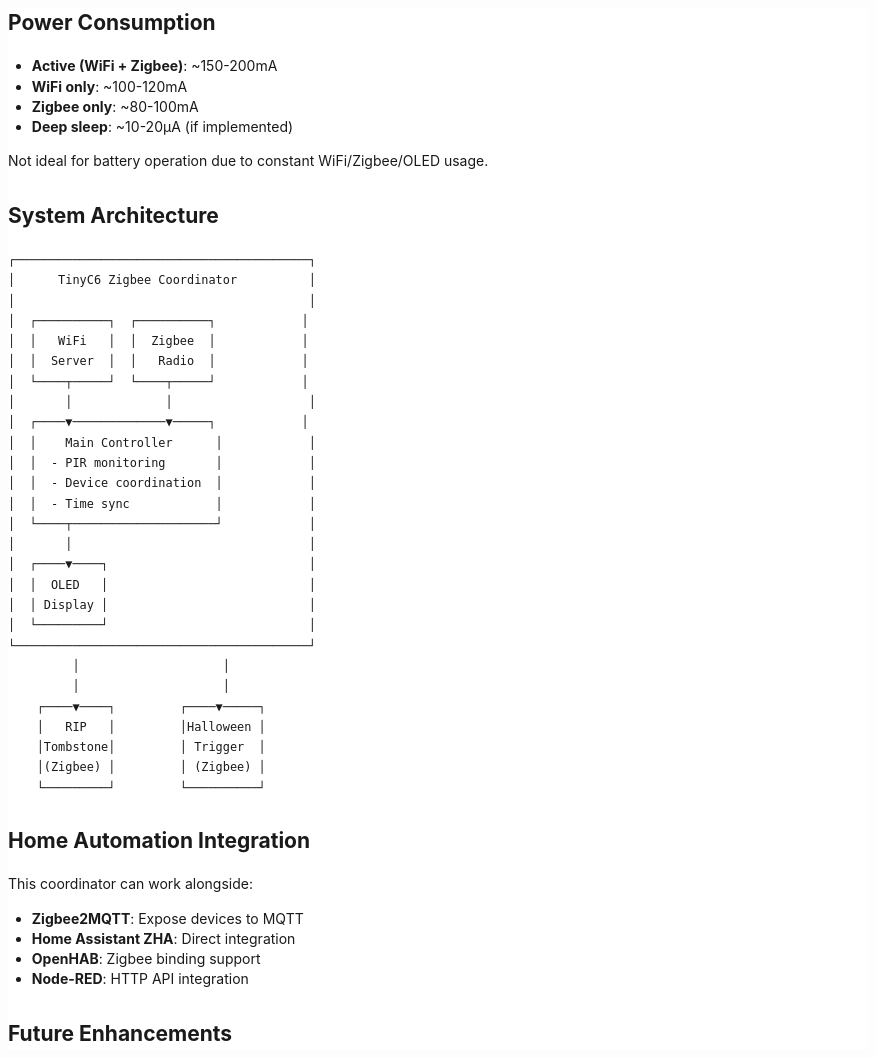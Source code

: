 ## Power Consumption

- **Active (WiFi + Zigbee)**: ~150-200mA
- **WiFi only**: ~100-120mA
- **Zigbee only**: ~80-100mA
- **Deep sleep**: ~10-20µA (if implemented)

Not ideal for battery operation due to constant WiFi/Zigbee/OLED usage.

## System Architecture

```
┌─────────────────────────────────────────┐
│      TinyC6 Zigbee Coordinator          │
│                                         │
│  ┌──────────┐  ┌──────────┐            │
│  │   WiFi   │  │  Zigbee  │            │
│  │  Server  │  │   Radio  │            │
│  └────┬─────┘  └────┬─────┘            │
│       │             │                   │
│  ┌────▼─────────────▼─────┐            │
│  │    Main Controller      │            │
│  │  - PIR monitoring       │            │
│  │  - Device coordination  │            │
│  │  - Time sync            │            │
│  └────┬────────────────────┘            │
│       │                                 │
│  ┌────▼────┐                            │
│  │  OLED   │                            │
│  │ Display │                            │
│  └─────────┘                            │
└─────────────────────────────────────────┘
         │                    │
         │                    │
    ┌────▼────┐         ┌────▼─────┐
    │   RIP   │         │Halloween │
    │Tombstone│         │ Trigger  │
    │(Zigbee) │         │ (Zigbee) │
    └─────────┘         └──────────┘
```

## Home Automation Integration

This coordinator can work alongside:
- **Zigbee2MQTT**: Expose devices to MQTT
- **Home Assistant ZHA**: Direct integration
- **OpenHAB**: Zigbee binding support
- **Node-RED**: HTTP API integration

## Future Enhancements
